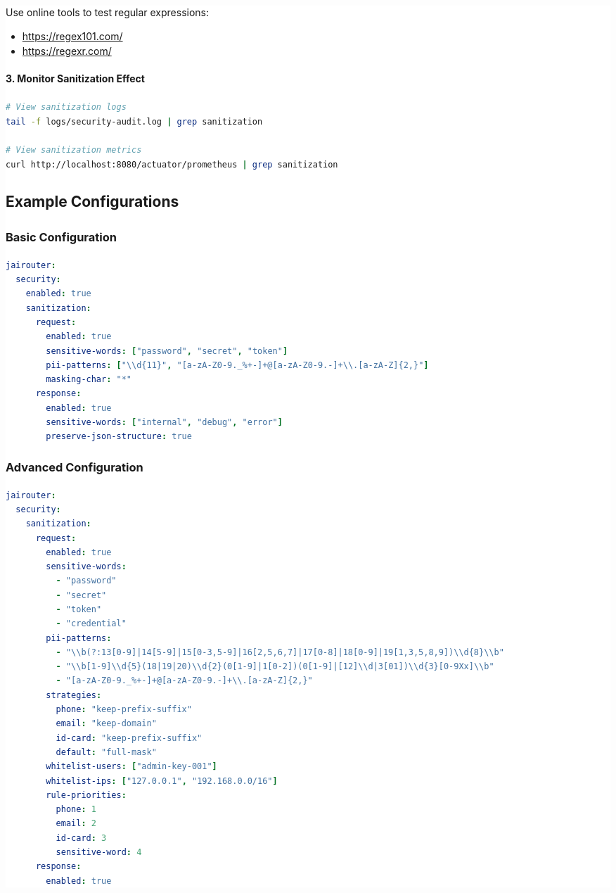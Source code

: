 Use online tools to test regular expressions:
- https://regex101.com/
- https://regexr.com/

#### 3. Monitor Sanitization Effect

```bash
# View sanitization logs
tail -f logs/security-audit.log | grep sanitization

# View sanitization metrics
curl http://localhost:8080/actuator/prometheus | grep sanitization
```

## Example Configurations

### Basic Configuration

```yaml
jairouter:
  security:
    enabled: true
    sanitization:
      request:
        enabled: true
        sensitive-words: ["password", "secret", "token"]
        pii-patterns: ["\\d{11}", "[a-zA-Z0-9._%+-]+@[a-zA-Z0-9.-]+\\.[a-zA-Z]{2,}"]
        masking-char: "*"
      response:
        enabled: true
        sensitive-words: ["internal", "debug", "error"]
        preserve-json-structure: true
```

### Advanced Configuration

```yaml
jairouter:
  security:
    sanitization:
      request:
        enabled: true
        sensitive-words:
          - "password"
          - "secret"
          - "token"
          - "credential"
        pii-patterns:
          - "\\b(?:13[0-9]|14[5-9]|15[0-3,5-9]|16[2,5,6,7]|17[0-8]|18[0-9]|19[1,3,5,8,9])\\d{8}\\b"
          - "\\b[1-9]\\d{5}(18|19|20)\\d{2}(0[1-9]|1[0-2])(0[1-9]|[12]\\d|3[01])\\d{3}[0-9Xx]\\b"
          - "[a-zA-Z0-9._%+-]+@[a-zA-Z0-9.-]+\\.[a-zA-Z]{2,}"
        strategies:
          phone: "keep-prefix-suffix"
          email: "keep-domain"
          id-card: "keep-prefix-suffix"
          default: "full-mask"
        whitelist-users: ["admin-key-001"]
        whitelist-ips: ["127.0.0.1", "192.168.0.0/16"]
        rule-priorities:
          phone: 1
          email: 2
          id-card: 3
          sensitive-word: 4
      response:
        enabled: true
```